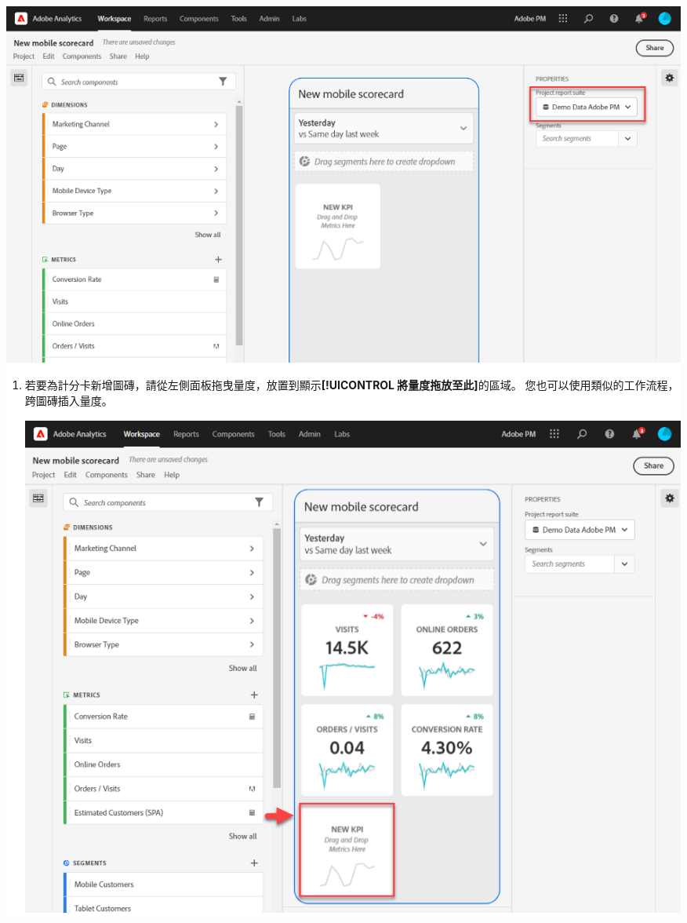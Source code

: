    ![新的行動計分卡視窗，醒目提示資料檢視選項](assets/properties_save.png)

1. 若要為計分卡新增圖磚，請從左側面板拖曳量度，放置到顯示&#x200B;**[!UICONTROL 將量度拖放至此]**&#x200B;的區域。 您也可以使用類似的工作流程，跨圖磚插入量度。

   ![新行動計分卡視窗中，指向量度（新KPI）的箭頭已放入計分卡。](assets/build_list.png)
